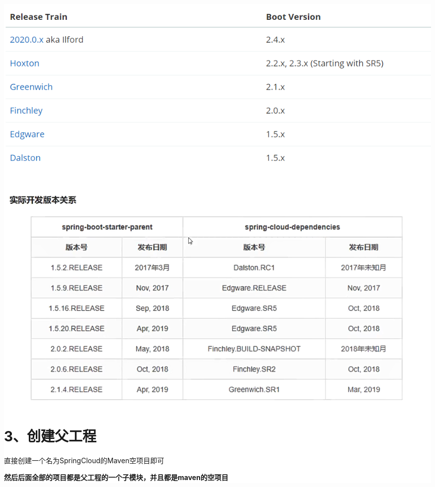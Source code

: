![image-20210201215047918](SpringCloud.assets\image-20210201215047918.png)

![image-20210201214945469](SpringCloud.assets\image-20210201214945469.png)

# 3、创建父工程



直接创建一个名为SpringCloud的Maven空项目即可



**然后后面全部的项目都是父工程的一个子模块，并且都是maven的空项目**
